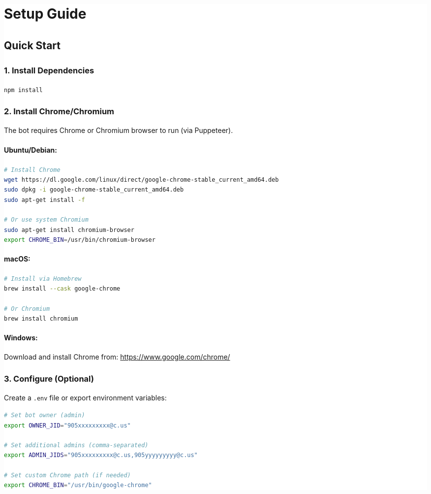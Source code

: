 # Setup Guide

## Quick Start

### 1. Install Dependencies
```bash
npm install
```

### 2. Install Chrome/Chromium

The bot requires Chrome or Chromium browser to run (via Puppeteer).

#### Ubuntu/Debian:
```bash
# Install Chrome
wget https://dl.google.com/linux/direct/google-chrome-stable_current_amd64.deb
sudo dpkg -i google-chrome-stable_current_amd64.deb
sudo apt-get install -f

# Or use system Chromium
sudo apt-get install chromium-browser
export CHROME_BIN=/usr/bin/chromium-browser
```

#### macOS:
```bash
# Install via Homebrew
brew install --cask google-chrome

# Or Chromium
brew install chromium
```

#### Windows:
Download and install Chrome from: https://www.google.com/chrome/

### 3. Configure (Optional)

Create a `.env` file or export environment variables:

```bash
# Set bot owner (admin)
export OWNER_JID="905xxxxxxxxx@c.us"

# Set additional admins (comma-separated)
export ADMIN_JIDS="905xxxxxxxxx@c.us,905yyyyyyyyy@c.us"

# Set custom Chrome path (if needed)
export CHROME_BIN="/usr/bin/google-chrome"
```
